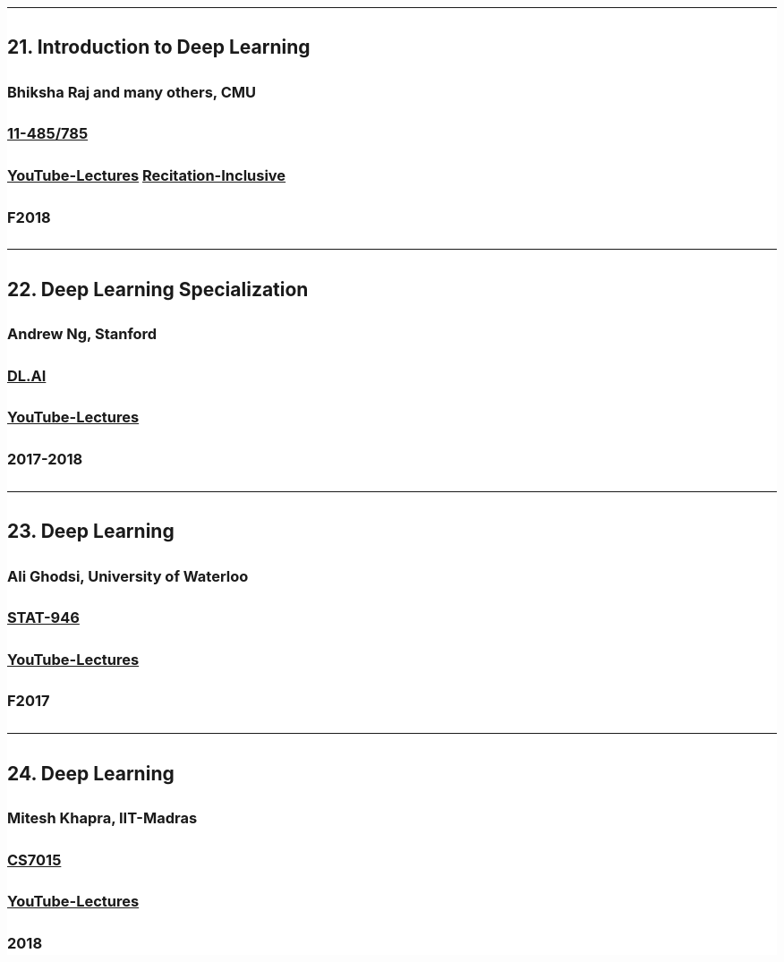 ***

##  21. **Introduction to Deep Learning**         
###  Bhiksha Raj and many others, CMU   
###  [11-485/785](http://deeplearning.cs.cmu.edu/)    
###  [YouTube-Lectures](https://www.youtube.com/playlist?list=PLp-0K3kfddPyH44FP0dl0CbYprvTcfgOI)   [Recitation-Inclusive](https://www.youtube.com/playlist?list=PLLR0_ZOlbfD6KDBq93G8-guHI-J1ICeFm) 
###  F2018           
### 

***

##  22. **Deep Learning Specialization**          
###  Andrew Ng, Stanford                
###  [DL.AI](https://www.deeplearning.ai/deep-learning-specialization/) 
###  [YouTube-Lectures](https://www.youtube.com/channel/UCcIXc5mJsHVYTZR1maL5l9w/playlists) 
###  2017-2018       
### 

***

##  23. **Deep Learning**                         
###  Ali Ghodsi, University of Waterloo 
###  [STAT-946](https://uwaterloo.ca/data-analytics/teaching/deep-learning-2017) 
###  [YouTube-Lectures](https://www.youtube.com/playlist?list=PLehuLRPyt1HxTolYUWeyyIoxDabDmaOSB) 
###  F2017           
### 

***

##  24. **Deep Learning**                         
###  Mitesh Khapra, IIT-Madras          
###  [CS7015](https://www.cse.iitm.ac.in/~miteshk/CS7015.html)    
###  [YouTube-Lectures](https://www.youtube.com/playlist?list=PLyqSpQzTE6M9gCgajvQbc68Hk_JKGBAYT) 
###  2018
### 
